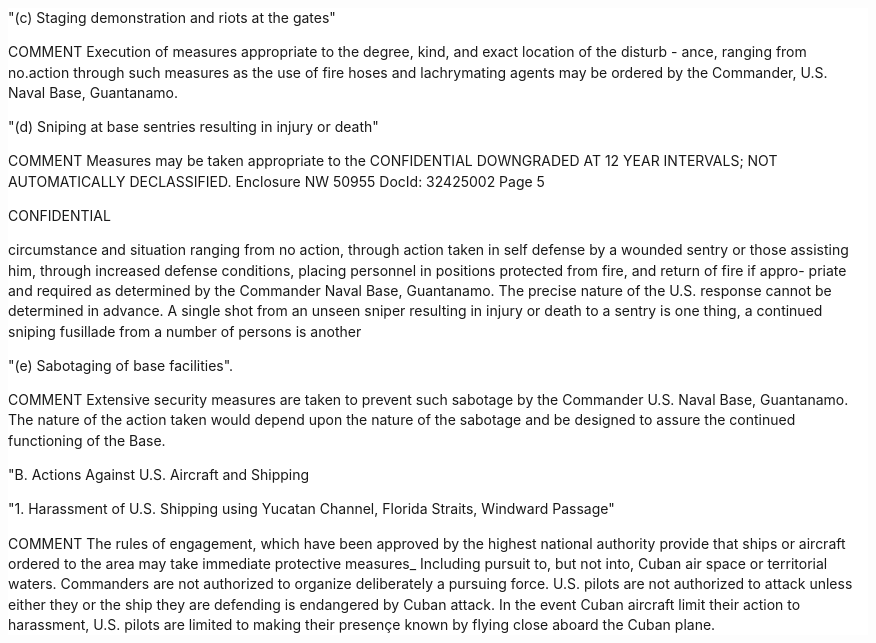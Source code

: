 "(c) Staging demonstration and riots at the gates"

COMMENT Execution of measures appropriate to the
degree, kind, and exact location of the disturb -
ance, ranging from no.action through such measures
as the use of fire hoses and lachrymating agents
may be ordered by the Commander, U.S. Naval Base,
Guantanamo.

"(d) Sniping at base sentries resulting in injury
or death"

COMMENT Measures may be taken appropriate to the
CONFIDENTIAL
DOWNGRADED AT 12 YEAR INTERVALS;
NOT AUTOMATICALLY DECLASSIFIED.
Enclosure
NW 50955 DocId: 32425002 Page 5

CONFIDENTIAL

circumstance and situation ranging from no action,
through action taken in self defense by a wounded
sentry or those assisting him, through increased
defense conditions, placing personnel in positions
protected from fire, and return of fire if appro-
priate and required as determined by the Commander
Naval Base, Guantanamo. The precise nature of
the U.S. response cannot be determined in advance.
A single shot from an unseen sniper resulting in
injury or death to a sentry is one thing, a continued
sniping fusillade from a number of persons is another

"(e) Sabotaging of base facilities".

COMMENT Extensive security measures are taken to
prevent such sabotage by the Commander U.S.
Naval Base, Guantanamo. The nature of the action
taken would depend upon the nature of the
sabotage and be designed to assure the continued
functioning of the Base.

"B. Actions Against U.S. Aircraft and Shipping

"1. Harassment of U.S. Shipping using Yucatan Channel,
Florida Straits, Windward Passage"

COMMENT The rules of engagement, which have been
approved by the highest national authority
provide that ships or aircraft ordered to the
area may take immediate protective measures_
Including pursuit to, but not into, Cuban air
space or territorial waters. Commanders are
not authorized to organize deliberately a
pursuing force. U.S. pilots are not authorized
to attack unless either they or the ship they
are defending is endangered by Cuban attack.
In the event Cuban aircraft limit their action
to harassment, U.S. pilots are limited to making
their presençe known by flying close aboard the
Cuban plane.
